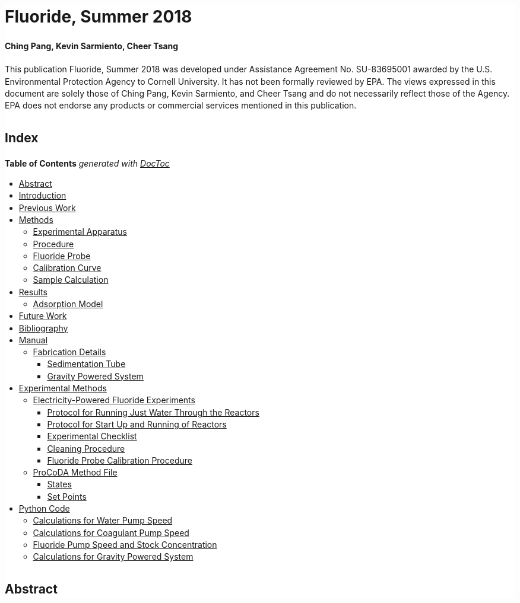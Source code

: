 # Fluoride, Summer 2018
#### Ching Pang, Kevin Sarmiento, Cheer Tsang
This publication Fluoride, Summer 2018 was developed under Assistance Agreement No. SU-83695001 awarded by the U.S. Environmental Protection Agency to Cornell University. It has not been formally reviewed by EPA. The views expressed in this document are solely those of Ching Pang, Kevin Sarmiento, and Cheer Tsang and do not necessarily reflect those of the Agency. EPA does not endorse any products or commercial services mentioned in this publication.

## Index


**Table of Contents**  *generated with [DocToc](https://github.com/thlorenz/doctoc)*

- [Abstract](#abstract)
- [Introduction](#introduction)
- [Previous Work](#previous-work)
- [Methods](#methods)
  - [Experimental Apparatus](#experimental-apparatus)
  - [Procedure](#procedure)
  - [Fluoride Probe](#fluoride-probe)
  - [Calibration Curve](#calibration-curve)
  - [Sample Calculation](#sample-calculation)
- [Results](#results)
    - [Adsorption Model](#adsorption-model)
- [Future Work](#future-work)
- [Bibliography](#bibliography)
- [Manual](#manual)
  - [Fabrication Details](#fabrication-details)
    - [Sedimentation Tube](#sedimentation-tube)
    - [Gravity Powered System](#gravity-powered-system)
- [Experimental Methods](#experimental-methods)
  - [Electricity-Powered Fluoride Experiments](#electricity-powered-fluoride-experiments)
    - [Protocol for Running Just Water Through the Reactors](#protocol-for-running-just-water-through-the-reactors)
    - [Protocol for Start Up and Running of Reactors](#protocol-for-start-up-and-running-of-reactors)
    - [Experimental Checklist](#experimental-checklist)
    - [Cleaning Procedure](#cleaning-procedure)
    - [Fluoride Probe Calibration Procedure](#fluoride-probe-calibration-procedure)
  - [ProCoDA Method File](#procoda-method-file)
    - [States](#states)
    - [Set Points](#set-points)
- [Python Code](#python-code)
  - [Calculations for Water Pump Speed](#calculations-for-water-pump-speed)
  - [Calculations for Coagulant Pump Speed](#calculations-for-coagulant-pump-speed)
  - [Fluoride Pump Speed and Stock Concentration](#fluoride-pump-speed-and-stock-concentration)
  - [Calculations for Gravity Powered System](#calculations-for-gravity-powered-system)



## Abstract
